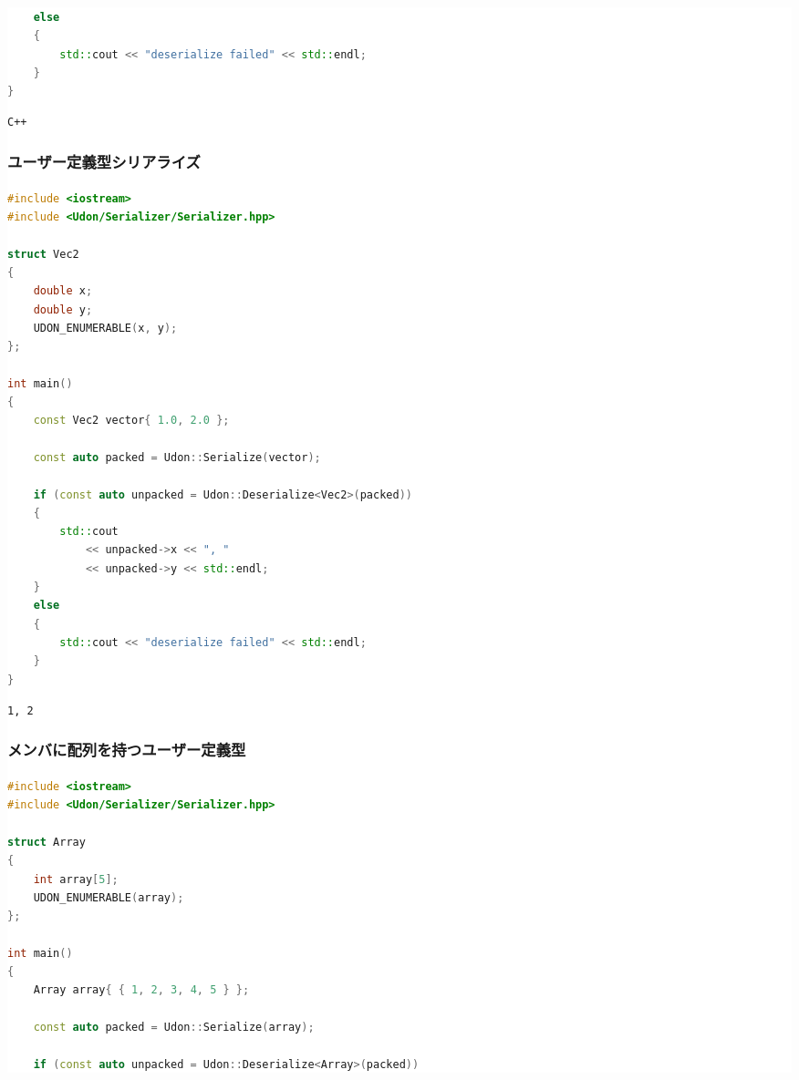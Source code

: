 ```cpp
	else
	{
		std::cout << "deserialize failed" << std::endl;
	}
}
```

```
C++
```

### ユーザー定義型シリアライズ

```cpp
#include <iostream>
#include <Udon/Serializer/Serializer.hpp>

struct Vec2
{
	double x;
	double y;
	UDON_ENUMERABLE(x, y);
};

int main()
{
	const Vec2 vector{ 1.0, 2.0 };

	const auto packed = Udon::Serialize(vector);

	if (const auto unpacked = Udon::Deserialize<Vec2>(packed))
	{
		std::cout
            << unpacked->x << ", "
            << unpacked->y << std::endl;
	}
	else
	{
		std::cout << "deserialize failed" << std::endl;
	}
}
```

```
1, 2
```

### メンバに配列を持つユーザー定義型

```cpp
#include <iostream>
#include <Udon/Serializer/Serializer.hpp>

struct Array
{
	int array[5];
	UDON_ENUMERABLE(array);
};

int main()
{
	Array array{ { 1, 2, 3, 4, 5 } };

	const auto packed = Udon::Serialize(array);

	if (const auto unpacked = Udon::Deserialize<Array>(packed))
```